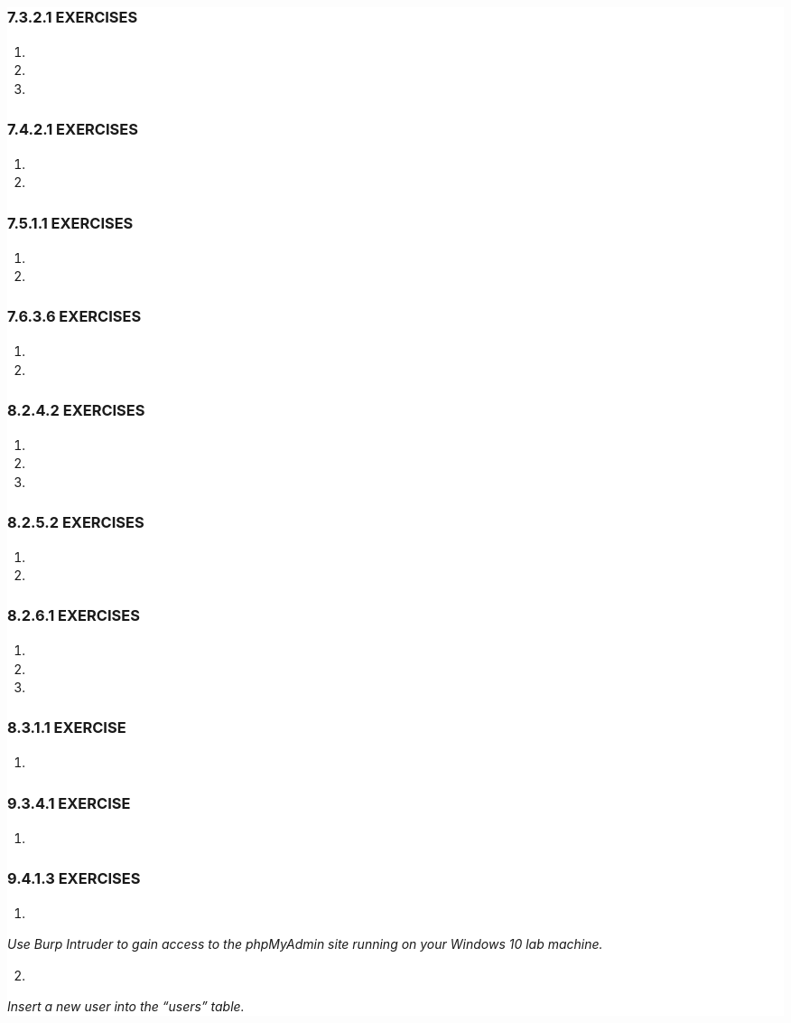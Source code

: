 
### 7.3.2.1 EXERCISES
1. 
2. 
3. 


### 7.4.2.1 EXERCISES
1. 
2. 


### 7.5.1.1 EXERCISES
1. 
2. 


### 7.6.3.6 EXERCISES
1. 
2. 


### 8.2.4.2 EXERCISES
1. 
2. 
3. 


### 8.2.5.2 EXERCISES
1. 
2. 


### 8.2.6.1 EXERCISES
1. 
2. 
3. 


### 8.3.1.1 EXERCISE
1. 


### 9.3.4.1 EXERCISE
1.  


### 9.4.1.3 EXERCISES
1. 
*Use Burp Intruder to gain access to the phpMyAdmin site running on your Windows 10 lab machine.*

2. 
*Insert a new user into the “users” table.*
